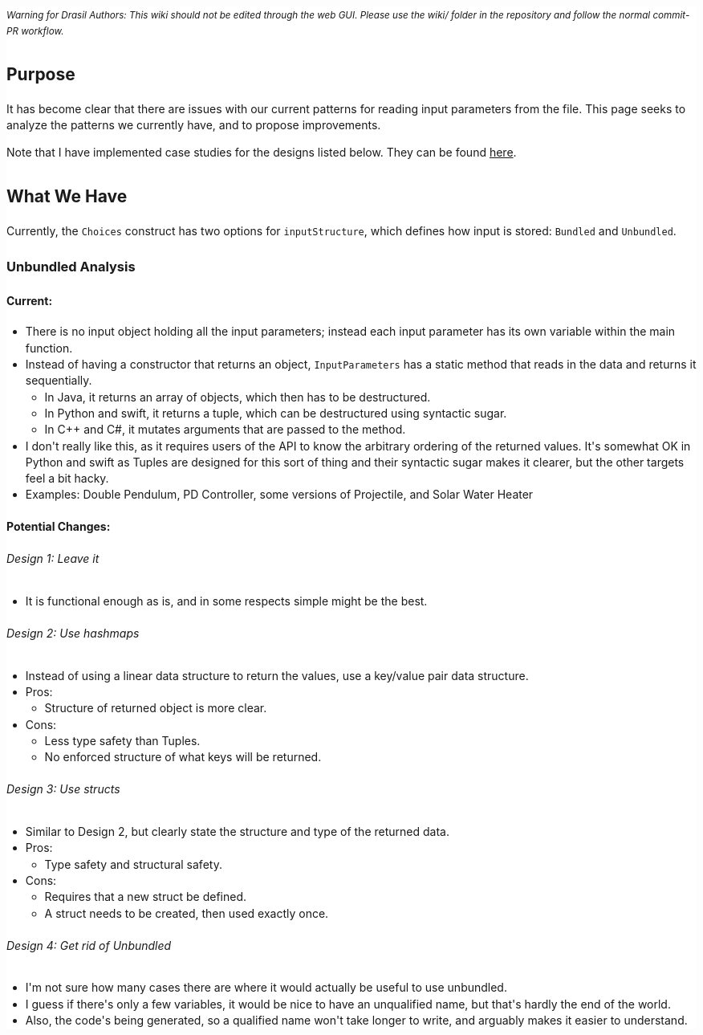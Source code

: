 <small><i>Warning for Drasil Authors: This wiki should not be edited through the web GUI. Please use the wiki/ folder in the repository and follow the normal commit-PR workflow.</i></small>

## Purpose
It has become clear that there are issues with our current patterns for reading input parameters from the file.  This page seeks to analyze the patterns we currently have, and to propose improvements.

Note that I have implemented case studies for the designs listed below.  They can be found [here](https://github.com/smiths/caseStudies/tree/FileInputTests/CaseStudies/FileInputTests).

## What We Have
Currently, the `Choices` construct has two options for `inputStructure`, which defines how input is stored: `Bundled` and `Unbundled`.

### Unbundled Analysis
#### Current:
- There is no input object holding all the input parameters; instead each input parameter has its own variable within the main function.
- Instead of having a constructor that returns an object, `InputParameters` has a static method that reads in the data and returns it sequentially.
	- In Java, it returns an array of objects, which then has to be destructured.
	- In Python and swift, it returns a tuple, which can be destructured using syntactic sugar.
	- In C++ and C#, it mutates arguments that are passed to the method.
- I don't really like this, as it requires users of the API to know the arbitrary ordering of the returned values.  It's somewhat OK in Python and swift as Tuples are designed for this sort of thing and their syntactic sugar makes it clearer, but the other targets feel a bit hacky.
- Examples: Double Pendulum, PD Controller, some versions of Projectile, and Solar Water Heater
#### Potential Changes:
###### Design 1: Leave it
- It is functional enough as is, and in some respects simple might be the best.
###### Design 2: Use hashmaps
- Instead of using a linear data structure to return the values, use a key/value pair data structure.
- Pros:
	- Structure of returned object is more clear.
- Cons:
	- Less type safety than Tuples.
	- No enforced structure of what keys will be returned.
###### Design 3: Use structs
- Similar to Design 2, but clearly state the structure and type of the returned data.
- Pros:
	- Type safety and structural safety.
- Cons:
	- Requires that a new struct be defined.
	- A struct needs to be created, then used exactly once.
###### Design 4: Get rid of Unbundled
- I'm not sure how many cases there are where it would actually be useful to use unbundled.
- I guess if there's only a few variables, it would be nice to have an unqualified name, but that's hardly the end of the world.
- Also, the code's being generated, so a qualified name won't take longer to write, and arguably makes it easier to understand.
